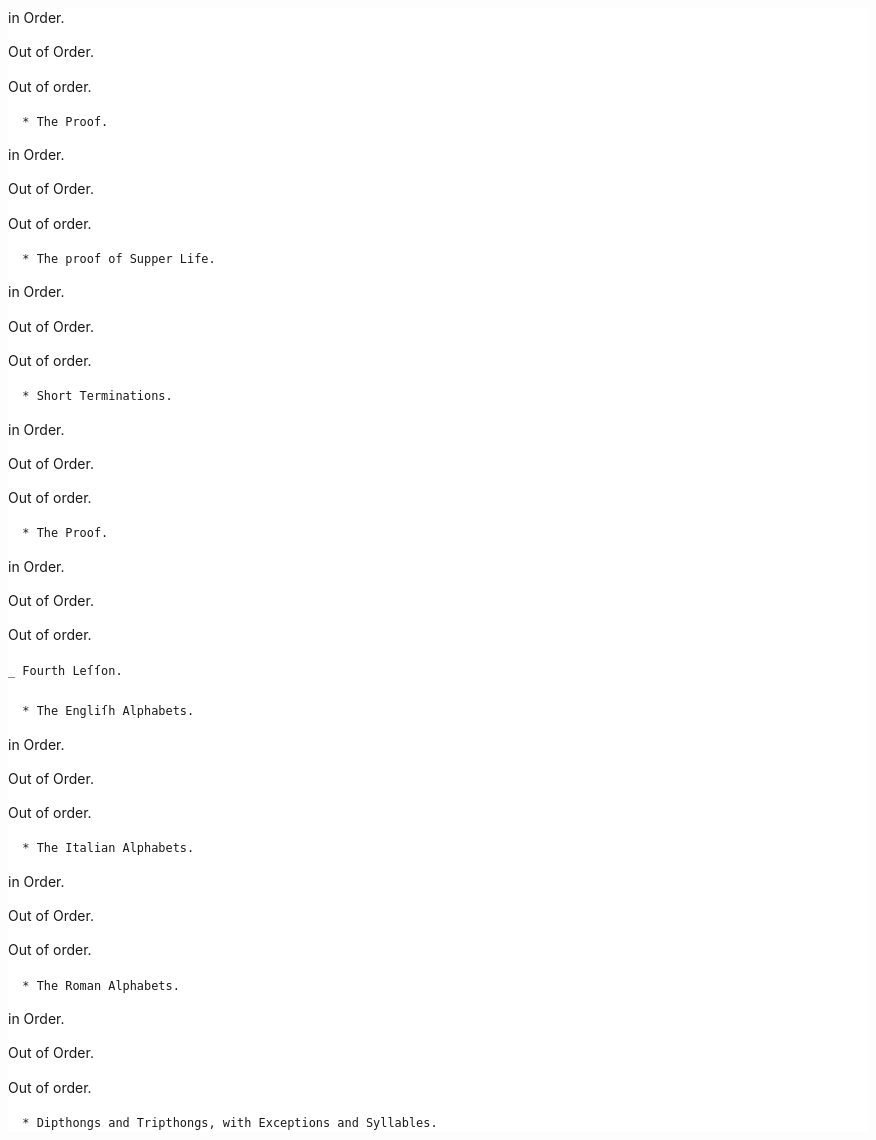in Order.

Out of Order.

Out of order.

      * The Proof.

in Order.

Out of Order.

Out of order.

      * The proof of Supper Life.

in Order.

Out of Order.

Out of order.

      * Short Terminations.

in Order.

Out of Order.

Out of order.

      * The Proof.

in Order.

Out of Order.

Out of order.

    _ Fourth Leſſon.

      * The Engliſh Alphabets.

in Order.

Out of Order.

Out of order.

      * The Italian Alphabets.

in Order.

Out of Order.

Out of order.

      * The Roman Alphabets.

in Order.

Out of Order.

Out of order.

      * Dipthongs and Tripthongs, with Exceptions and Syllables.
